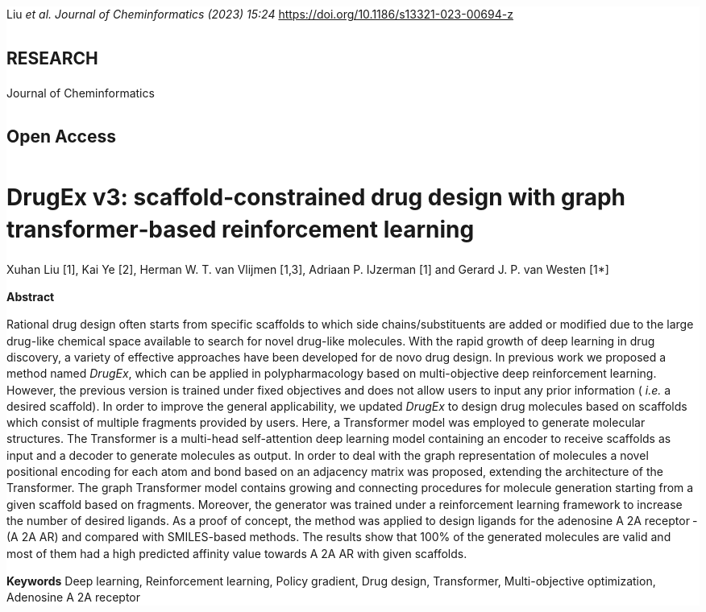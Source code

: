 Liu _et al. Journal of Cheminformatics      (2023) 15:24_
https://doi.org/10.1186/s13321-023-00694-z

## **RESEARCH**



Journal of Cheminformatics

## **Open Access**


# DrugEx v3: scaffold‑constrained drug design with graph transformer‑based reinforcement learning

Xuhan Liu [1], Kai Ye [2], Herman W. T. van Vlijmen [1,3], Adriaan P. IJzerman [1] and Gerard J. P. van Westen [1*]


**Abstract**

Rational drug design often starts from specific scaffolds to which side chains/substituents are added or modified due
to the large drug-like chemical space available to search for novel drug-like molecules. With the rapid growth of deep
learning in drug discovery, a variety of effective approaches have been developed for de novo drug design. In previous work we proposed a method named _DrugEx_, which can be applied in polypharmacology based on multi-objective deep reinforcement learning. However, the previous version is trained under fixed objectives and does not allow
users to input any prior information ( _i.e._ a desired scaffold). In order to improve the general applicability, we updated
_DrugEx_ to design drug molecules based on scaffolds which consist of multiple fragments provided by users. Here,
a Transformer model was employed to generate molecular structures. The Transformer is a multi-head self-attention
deep learning model containing an encoder to receive scaffolds as input and a decoder to generate molecules as
output. In order to deal with the graph representation of molecules a novel positional encoding for each atom and
bond based on an adjacency matrix was proposed, extending the architecture of the Transformer. The graph Transformer model contains growing and connecting procedures for molecule generation starting from  a given scaffold
based on fragments. Moreover, the generator was trained under a reinforcement learning framework to increase the
number of desired ligands. As a proof of concept, the method was applied to design ligands for the adenosine ­A 2A
receptor ­(A 2A AR) and compared with SMILES-based methods. The results show that 100% of the generated molecules
are valid and most of them had a high predicted affinity value towards ­A 2A AR with given scaffolds.

**Keywords** Deep learning, Reinforcement learning, Policy gradient, Drug design, Transformer, Multi-objective
optimization, Adenosine ­A 2A receptor
